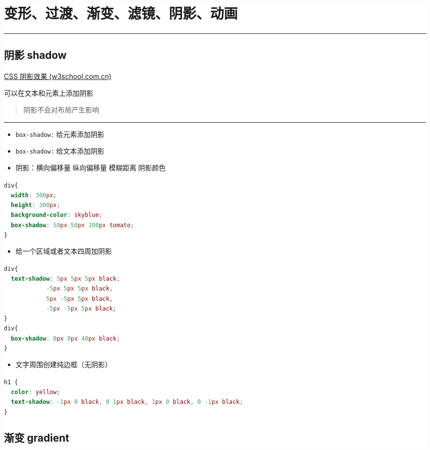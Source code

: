 # 变形、过渡、渐变、滤镜、阴影、动画

***

## 阴影 shadow

[CSS 阴影效果 (w3school.com.cn)](https://www.w3school.com.cn/css/css3_shadows.asp)

可以在文本和元素上添加阴影

> 阴影不会对布局产生影响

***

* `box-shadow:` 给元素添加阴影


* `box-shadow:` 给文本添加阴影
* 阴影：横向偏移量 纵向偏移量 模糊距离 阴影颜色

```css
div{
  width: 300px;
  height: 300px;
  background-color: skyblue;
  box-shadow: 50px 50px 100px tomato;
}
```

* 给一个区域或者文本四周加阴影

```css
div{
  text-shadow: 5px 5px 5px black,
    		-5px 5px 5px black,
    		5px -5px 5px black,
    		-5px -5px 5px black;
}
div{
  box-shadow: 0px 0px 40px black;
}
```

* 文字周围创建纯边框（无阴影）

```css
h1 {
  color: yellow;
  text-shadow: -1px 0 black, 0 1px black, 1px 0 black, 0 -1px black;
}
```



## 渐变 gradient
